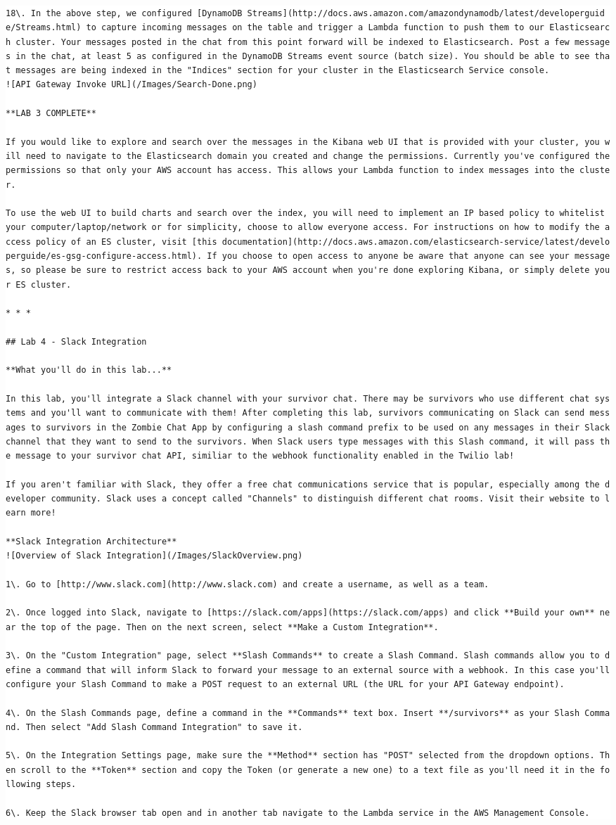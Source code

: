 ```
18\. In the above step, we configured [DynamoDB Streams](http://docs.aws.amazon.com/amazondynamodb/latest/developerguide/Streams.html) to capture incoming messages on the table and trigger a Lambda function to push them to our Elasticsearch cluster. Your messages posted in the chat from this point forward will be indexed to Elasticsearch. Post a few messages in the chat, at least 5 as configured in the DynamoDB Streams event source (batch size). You should be able to see that messages are being indexed in the "Indices" section for your cluster in the Elasticsearch Service console.
![API Gateway Invoke URL](/Images/Search-Done.png)

**LAB 3 COMPLETE**

If you would like to explore and search over the messages in the Kibana web UI that is provided with your cluster, you will need to navigate to the Elasticsearch domain you created and change the permissions. Currently you've configured the permissions so that only your AWS account has access. This allows your Lambda function to index messages into the cluster.

To use the web UI to build charts and search over the index, you will need to implement an IP based policy to whitelist your computer/laptop/network or for simplicity, choose to allow everyone access. For instructions on how to modify the access policy of an ES cluster, visit [this documentation](http://docs.aws.amazon.com/elasticsearch-service/latest/developerguide/es-gsg-configure-access.html). If you choose to open access to anyone be aware that anyone can see your messages, so please be sure to restrict access back to your AWS account when you're done exploring Kibana, or simply delete your ES cluster.  

* * *

## Lab 4 - Slack Integration

**What you'll do in this lab...**

In this lab, you'll integrate a Slack channel with your survivor chat. There may be survivors who use different chat systems and you'll want to communicate with them! After completing this lab, survivors communicating on Slack can send messages to survivors in the Zombie Chat App by configuring a slash command prefix to be used on any messages in their Slack channel that they want to send to the survivors. When Slack users type messages with this Slash command, it will pass the message to your survivor chat API, similiar to the webhook functionality enabled in the Twilio lab!

If you aren't familiar with Slack, they offer a free chat communications service that is popular, especially among the developer community. Slack uses a concept called "Channels" to distinguish different chat rooms. Visit their website to learn more!

**Slack Integration Architecture**
![Overview of Slack Integration](/Images/SlackOverview.png)

1\. Go to [http://www.slack.com](http://www.slack.com) and create a username, as well as a team.

2\. Once logged into Slack, navigate to [https://slack.com/apps](https://slack.com/apps) and click **Build your own** near the top of the page. Then on the next screen, select **Make a Custom Integration**.

3\. On the "Custom Integration" page, select **Slash Commands** to create a Slash Command. Slash commands allow you to define a command that will inform Slack to forward your message to an external source with a webhook. In this case you'll configure your Slash Command to make a POST request to an external URL (the URL for your API Gateway endpoint).

4\. On the Slash Commands page, define a command in the **Commands** text box. Insert **/survivors** as your Slash Command. Then select "Add Slash Command Integration" to save it.

5\. On the Integration Settings page, make sure the **Method** section has "POST" selected from the dropdown options. Then scroll to the **Token** section and copy the Token (or generate a new one) to a text file as you'll need it in the following steps.

6\. Keep the Slack browser tab open and in another tab navigate to the Lambda service in the AWS Management Console.
```